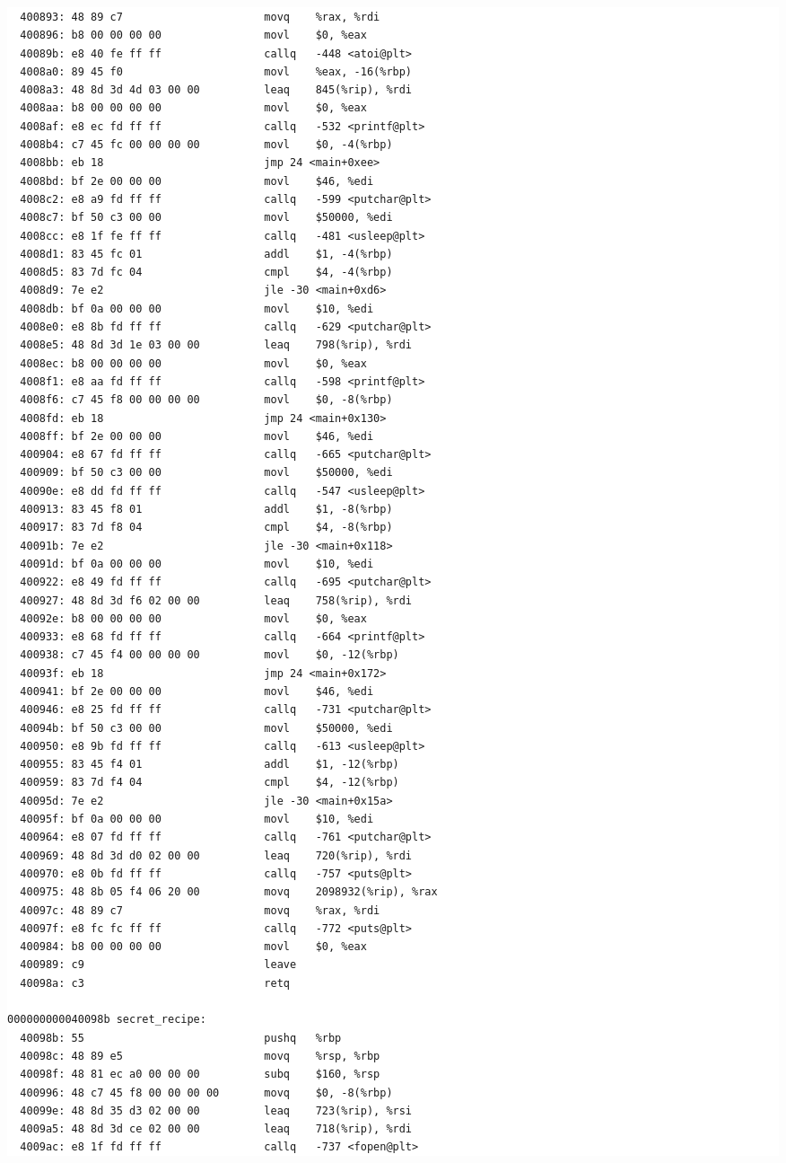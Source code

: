 ```
  400893: 48 89 c7                     	movq	%rax, %rdi
  400896: b8 00 00 00 00               	movl	$0, %eax
  40089b: e8 40 fe ff ff               	callq	-448 <atoi@plt>
  4008a0: 89 45 f0                     	movl	%eax, -16(%rbp)
  4008a3: 48 8d 3d 4d 03 00 00         	leaq	845(%rip), %rdi
  4008aa: b8 00 00 00 00               	movl	$0, %eax
  4008af: e8 ec fd ff ff               	callq	-532 <printf@plt>
  4008b4: c7 45 fc 00 00 00 00         	movl	$0, -4(%rbp)
  4008bb: eb 18                        	jmp	24 <main+0xee>
  4008bd: bf 2e 00 00 00               	movl	$46, %edi
  4008c2: e8 a9 fd ff ff               	callq	-599 <putchar@plt>
  4008c7: bf 50 c3 00 00               	movl	$50000, %edi
  4008cc: e8 1f fe ff ff               	callq	-481 <usleep@plt>
  4008d1: 83 45 fc 01                  	addl	$1, -4(%rbp)
  4008d5: 83 7d fc 04                  	cmpl	$4, -4(%rbp)
  4008d9: 7e e2                        	jle	-30 <main+0xd6>
  4008db: bf 0a 00 00 00               	movl	$10, %edi
  4008e0: e8 8b fd ff ff               	callq	-629 <putchar@plt>
  4008e5: 48 8d 3d 1e 03 00 00         	leaq	798(%rip), %rdi
  4008ec: b8 00 00 00 00               	movl	$0, %eax
  4008f1: e8 aa fd ff ff               	callq	-598 <printf@plt>
  4008f6: c7 45 f8 00 00 00 00         	movl	$0, -8(%rbp)
  4008fd: eb 18                        	jmp	24 <main+0x130>
  4008ff: bf 2e 00 00 00               	movl	$46, %edi
  400904: e8 67 fd ff ff               	callq	-665 <putchar@plt>
  400909: bf 50 c3 00 00               	movl	$50000, %edi
  40090e: e8 dd fd ff ff               	callq	-547 <usleep@plt>
  400913: 83 45 f8 01                  	addl	$1, -8(%rbp)
  400917: 83 7d f8 04                  	cmpl	$4, -8(%rbp)
  40091b: 7e e2                        	jle	-30 <main+0x118>
  40091d: bf 0a 00 00 00               	movl	$10, %edi
  400922: e8 49 fd ff ff               	callq	-695 <putchar@plt>
  400927: 48 8d 3d f6 02 00 00         	leaq	758(%rip), %rdi
  40092e: b8 00 00 00 00               	movl	$0, %eax
  400933: e8 68 fd ff ff               	callq	-664 <printf@plt>
  400938: c7 45 f4 00 00 00 00         	movl	$0, -12(%rbp)
  40093f: eb 18                        	jmp	24 <main+0x172>
  400941: bf 2e 00 00 00               	movl	$46, %edi
  400946: e8 25 fd ff ff               	callq	-731 <putchar@plt>
  40094b: bf 50 c3 00 00               	movl	$50000, %edi
  400950: e8 9b fd ff ff               	callq	-613 <usleep@plt>
  400955: 83 45 f4 01                  	addl	$1, -12(%rbp)
  400959: 83 7d f4 04                  	cmpl	$4, -12(%rbp)
  40095d: 7e e2                        	jle	-30 <main+0x15a>
  40095f: bf 0a 00 00 00               	movl	$10, %edi
  400964: e8 07 fd ff ff               	callq	-761 <putchar@plt>
  400969: 48 8d 3d d0 02 00 00         	leaq	720(%rip), %rdi
  400970: e8 0b fd ff ff               	callq	-757 <puts@plt>
  400975: 48 8b 05 f4 06 20 00         	movq	2098932(%rip), %rax
  40097c: 48 89 c7                     	movq	%rax, %rdi
  40097f: e8 fc fc ff ff               	callq	-772 <puts@plt>
  400984: b8 00 00 00 00               	movl	$0, %eax
  400989: c9                           	leave
  40098a: c3                           	retq

000000000040098b secret_recipe:
  40098b: 55                           	pushq	%rbp
  40098c: 48 89 e5                     	movq	%rsp, %rbp
  40098f: 48 81 ec a0 00 00 00         	subq	$160, %rsp
  400996: 48 c7 45 f8 00 00 00 00      	movq	$0, -8(%rbp)
  40099e: 48 8d 35 d3 02 00 00         	leaq	723(%rip), %rsi
  4009a5: 48 8d 3d ce 02 00 00         	leaq	718(%rip), %rdi
  4009ac: e8 1f fd ff ff               	callq	-737 <fopen@plt>
```